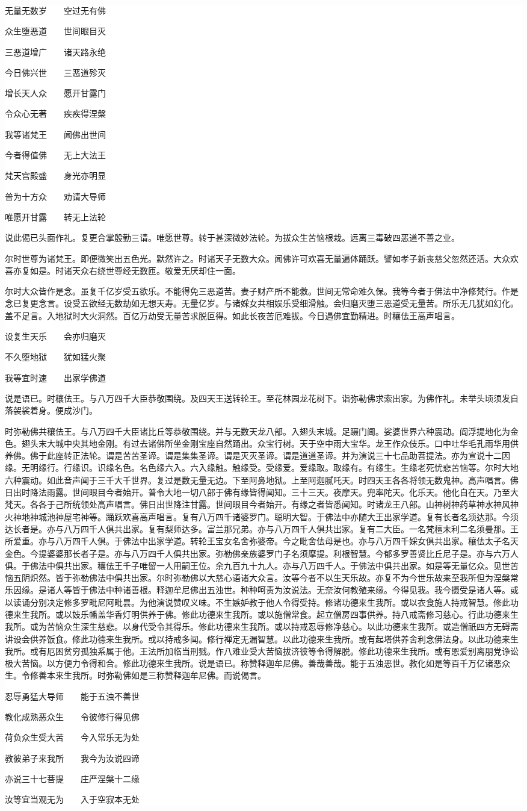 无量无数岁　　空过无有佛  

众生堕恶道　　世间眼目灭  

三恶道增广　　诸天路永绝  

今日佛兴世　　三恶道殄灭  

增长天人众　　愿开甘露门  

令众心无著　　疾疾得涅槃  

我等诸梵王　　闻佛出世间  

今者得值佛　　无上大法王  

梵天宫殿盛　　身光亦明显  

普为十方众　　劝请大导师  

唯愿开甘露　　转无上法轮  

说此偈已头面作礼。复更合掌殷勤三请。唯愿世尊。转于甚深微妙法轮。为拔众生苦恼根栽。远离三毒破四恶道不善之业。  

尔时世尊为诸梵王。即便微笑出五色光。默然许之。时诸天子无数大众。闻佛许可欢喜无量遍体踊跃。譬如孝子新丧慈父忽然还活。大众欢喜亦复如是。时诸天众右绕世尊经无数匝。敬爱无厌却住一面。  

尔时大众皆作是念。虽复千亿岁受五欲乐。不能得免三恶道苦。妻子财产所不能救。世间无常命难久保。我等今者于佛法中净修梵行。作是念已复更念言。设受五欲经无数劫如无想天寿。无量亿岁。与诸婇女共相娱乐受细滑触。会归磨灭堕三恶道受无量苦。所乐无几犹如幻化。盖不足言。入地狱时大火洞然。百亿万劫受无量苦求脱叵得。如此长夜苦厄难拔。今日遇佛宜勤精进。时穰佉王高声唱言。  

设复生天乐　　会亦归磨灭  

不久堕地狱　　犹如猛火聚  

我等宜时速　　出家学佛道  

说是语已。时穰佉王。与八万四千大臣恭敬围绕。及四天王送转轮王。至花林园龙花树下。诣弥勒佛求索出家。为佛作礼。未举头顷须发自落袈裟着身。便成沙门。  

时弥勒佛共穰佉王。与八万四千大臣诸比丘等恭敬围绕。并与无数天龙八部。入翅头末城。足蹑门阃。娑婆世界六种震动。阎浮提地化为金色。翅头末大城中央其地金刚。有过去诸佛所坐金刚宝座自然踊出。众宝行树。天于空中雨大宝华。龙王作众伎乐。口中吐华毛孔雨华用供养佛。佛于此座转正法轮。谓是苦苦圣谛。谓是集集圣谛。谓是灭灭圣谛。谓是道道圣谛。并为演说三十七品助菩提法。亦为宣说十二因缘。无明缘行。行缘识。识缘名色。名色缘六入。六入缘触。触缘受。受缘爱。爱缘取。取缘有。有缘生。生缘老死忧悲苦恼等。尔时大地六种震动。如此音声闻于三千大千世界。复过是数无量无边。下至阿鼻地狱。上至阿迦腻吒天。时四天王各各将领无数鬼神。高声唱言。佛日出时降法雨露。世间眼目今者始开。普令大地一切八部于佛有缘皆得闻知。三十三天。夜摩天。兜率陀天。化乐天。他化自在天。乃至大梵天。各各于己所统领处高声唱言。佛日出世降注甘露。世间眼目今者始开。有缘之者皆悉闻知。时诸龙王八部。山神树神药草神水神风神火神地神城池神屋宅神等。踊跃欢喜高声唱言。复有八万四千诸婆罗门。聪明大智。于佛法中亦随大王出家学道。复有长者名须达那。今须达长者是。亦与八万四千人俱共出家。复有梨师达多。富兰那兄弟。亦与八万四千人俱共出家。复有二大臣。一名梵檀末利二名须曼那。王所爱重。亦与八万四千人俱。于佛法中出家学道。转轮王宝女名舍弥婆帝。今之毗舍佉母是也。亦与八万四千婇女俱共出家。穰佉太子名天金色。今提婆婆那长者子是。亦与八万四千人俱共出家。弥勒佛亲族婆罗门子名须摩提。利根智慧。今郁多罗善贤比丘尼子是。亦与六万人俱。于佛法中俱共出家。穰佉王千子唯留一人用嗣王位。余九百九十九人。亦与八万四千人。于佛法中俱共出家。如是等无量亿众。见世苦恼五阴炽然。皆于弥勒佛法中俱共出家。尔时弥勒佛以大慈心语诸大众言。汝等今者不以生天乐故。亦复不为今世乐故来至我所但为涅槃常乐因缘。是诸人等皆于佛法中种诸善根。释迦牟尼佛出五浊世。种种呵责为汝说法。无奈汝何教殖来缘。今得见我。我今摄受是诸人等。或以读诵分别决定修多罗毗尼阿毗昙。为他演说赞叹义味。不生嫉妒教于他人令得受持。修诸功德来生我所。或以衣食施人持戒智慧。修此功德来生我所。或以妓乐幡盖华香灯明供养于佛。修此功德来生我所。或以施僧常食。起立僧房四事供养。持八戒斋修习慈心。行此功德来生我所。或为苦恼众生深生慈悲。以身代受令其得乐。修此功德来生我所。或以持戒忍辱修净慈心。以此功德来生我所。或造僧祇四方无碍斋讲设会供养饭食。修此功德来生我所。或以持戒多闻。修行禅定无漏智慧。以此功德来生我所。或有起塔供养舍利念佛法身。以此功德来生我所。或有厄困贫穷孤独系属于他。王法所加临当刑戮。作八难业受大苦恼拔济彼等令得解脱。修此功德来生我所。或有恩爱别离朋党诤讼极大苦恼。以方便力令得和合。修此功德来生我所。说是语已。称赞释迦牟尼佛。善哉善哉。能于五浊恶世。教化如是等百千万亿诸恶众生。令修善本来生我所。时弥勒佛如是三称赞释迦牟尼佛。而说偈言。  

忍辱勇猛大导师　　能于五浊不善世  

教化成熟恶众生　　令彼修行得见佛  

荷负众生受大苦　　今入常乐无为处  

教彼弟子来我所　　我今为汝说四谛  

亦说三十七菩提　　庄严涅槃十二缘  

汝等宜当观无为　　入于空寂本无处  

